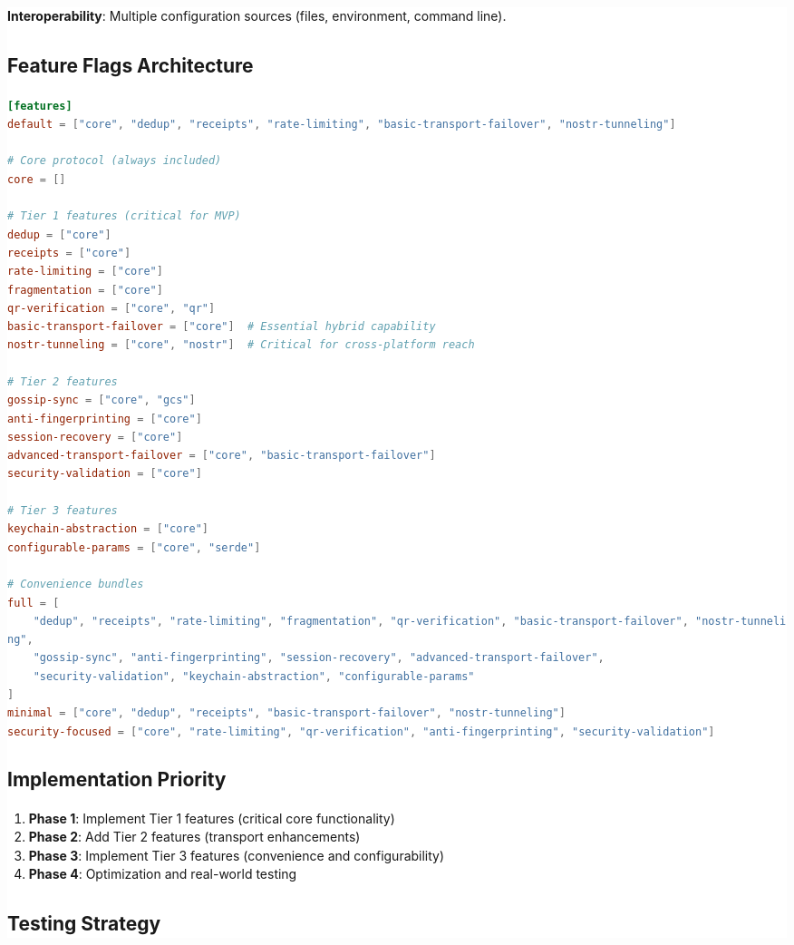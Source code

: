 **Interoperability**: Multiple configuration sources (files, environment, command line).

## Feature Flags Architecture

```toml
[features]
default = ["core", "dedup", "receipts", "rate-limiting", "basic-transport-failover", "nostr-tunneling"]

# Core protocol (always included)
core = []

# Tier 1 features (critical for MVP)
dedup = ["core"]
receipts = ["core"] 
rate-limiting = ["core"]
fragmentation = ["core"]
qr-verification = ["core", "qr"]
basic-transport-failover = ["core"]  # Essential hybrid capability
nostr-tunneling = ["core", "nostr"]  # Critical for cross-platform reach

# Tier 2 features
gossip-sync = ["core", "gcs"]
anti-fingerprinting = ["core"]
session-recovery = ["core"]
advanced-transport-failover = ["core", "basic-transport-failover"]
security-validation = ["core"]

# Tier 3 features
keychain-abstraction = ["core"]
configurable-params = ["core", "serde"]

# Convenience bundles
full = [
    "dedup", "receipts", "rate-limiting", "fragmentation", "qr-verification", "basic-transport-failover", "nostr-tunneling",
    "gossip-sync", "anti-fingerprinting", "session-recovery", "advanced-transport-failover",
    "security-validation", "keychain-abstraction", "configurable-params"
]
minimal = ["core", "dedup", "receipts", "basic-transport-failover", "nostr-tunneling"]
security-focused = ["core", "rate-limiting", "qr-verification", "anti-fingerprinting", "security-validation"]
```

## Implementation Priority

1. **Phase 1**: Implement Tier 1 features (critical core functionality)
2. **Phase 2**: Add Tier 2 features (transport enhancements)
3. **Phase 3**: Implement Tier 3 features (convenience and configurability)
4. **Phase 4**: Optimization and real-world testing

## Testing Strategy
